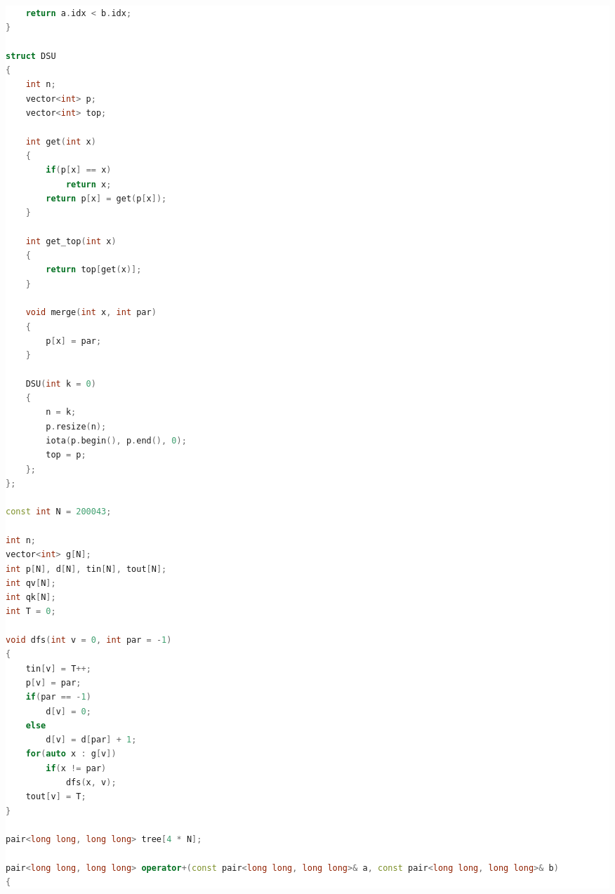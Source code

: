 ```cpp
 	return a.idx < b.idx;
}

struct DSU
{
	int n;
 	vector<int> p;
 	vector<int> top;

 	int get(int x)
 	{
 		if(p[x] == x)
 			return x;
 		return p[x] = get(p[x]); 	
 	}

 	int get_top(int x)
 	{
 	 	return top[get(x)];
 	}

 	void merge(int x, int par)
 	{
 	 	p[x] = par;
 	}

 	DSU(int k = 0)
 	{
 	 	n = k;
 	 	p.resize(n);
 	 	iota(p.begin(), p.end(), 0);
 	 	top = p;
 	};
};

const int N = 200043;

int n;
vector<int> g[N];
int p[N], d[N], tin[N], tout[N];
int qv[N];
int qk[N];
int T = 0;

void dfs(int v = 0, int par = -1)
{
 	tin[v] = T++;
 	p[v] = par;
 	if(par == -1)
 		d[v] = 0;
 	else
 		d[v] = d[par] + 1;
 	for(auto x : g[v])
 		if(x != par)
 			dfs(x, v);
 	tout[v] = T;
}

pair<long long, long long> tree[4 * N];

pair<long long, long long> operator+(const pair<long long, long long>& a, const pair<long long, long long>& b)
{
```